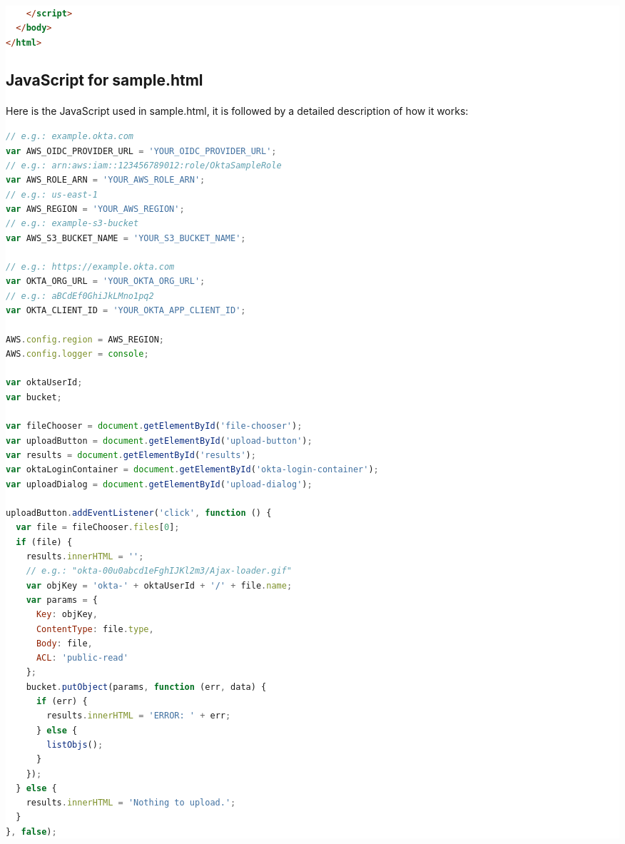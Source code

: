 ```html
    </script>
  </body>
</html>
```


<a id="orge9113e6"></a>

## JavaScript for sample.html

Here is the JavaScript used in sample.html, it is followed by a detailed description of how it works:

```javascript
// e.g.: example.okta.com
var AWS_OIDC_PROVIDER_URL = 'YOUR_OIDC_PROVIDER_URL';
// e.g.: arn:aws:iam::123456789012:role/OktaSampleRole
var AWS_ROLE_ARN = 'YOUR_AWS_ROLE_ARN';
// e.g.: us-east-1
var AWS_REGION = 'YOUR_AWS_REGION';
// e.g.: example-s3-bucket
var AWS_S3_BUCKET_NAME = 'YOUR_S3_BUCKET_NAME';

// e.g.: https://example.okta.com
var OKTA_ORG_URL = 'YOUR_OKTA_ORG_URL';
// e.g.: aBCdEf0GhiJkLMno1pq2
var OKTA_CLIENT_ID = 'YOUR_OKTA_APP_CLIENT_ID';

AWS.config.region = AWS_REGION;
AWS.config.logger = console;

var oktaUserId;
var bucket;

var fileChooser = document.getElementById('file-chooser');
var uploadButton = document.getElementById('upload-button');
var results = document.getElementById('results');
var oktaLoginContainer = document.getElementById('okta-login-container');
var uploadDialog = document.getElementById('upload-dialog');

uploadButton.addEventListener('click', function () {
  var file = fileChooser.files[0];
  if (file) {
    results.innerHTML = '';
    // e.g.: "okta-00u0abcd1eFghIJKl2m3/Ajax-loader.gif"
    var objKey = 'okta-' + oktaUserId + '/' + file.name;
    var params = {
      Key: objKey,
      ContentType: file.type,
      Body: file,
      ACL: 'public-read'
    };
    bucket.putObject(params, function (err, data) {
      if (err) {
        results.innerHTML = 'ERROR: ' + err;
      } else {
        listObjs();
      }
    });
  } else {
    results.innerHTML = 'Nothing to upload.';
  }
}, false);

```